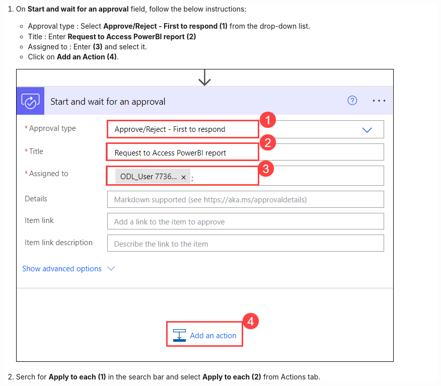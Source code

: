 1. On **Start and wait for an approval** field, follow the below instructions:

    - Approval type : Select **Approve/Reject - First to respond (1)** from the drop-down list.
    - Title : Enter **Request to Access PowerBI report (2)**
    - Assigned to : Enter **<inject key="AzureAdUserEmail"></inject> (3)** and select it.
    - Click on **Add an Action (4)**.

    ![](media/startandwait.png)
  
1. Serch for **Apply to each (1)** in the search bar and select **Apply to each (2)** from Actions tab.
